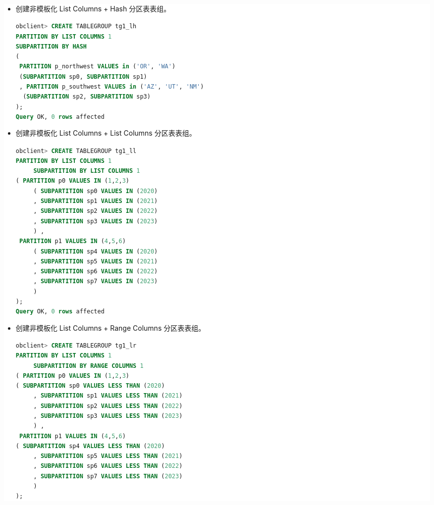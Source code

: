 * 创建非模板化 List Columns + Hash 分区表表组。

  ```sql
  obclient> CREATE TABLEGROUP tg1_lh
  PARTITION BY LIST COLUMNS 1
  SUBPARTITION BY HASH 
  (
   PARTITION p_northwest VALUES in ('OR', 'WA')
   (SUBPARTITION sp0, SUBPARTITION sp1)
   , PARTITION p_southwest VALUES in ('AZ', 'UT', 'NM')
    (SUBPARTITION sp2, SUBPARTITION sp3)
  );
  Query OK, 0 rows affected
  ```

* 创建非模板化 List Columns + List Columns 分区表表组。

  ```sql
  obclient> CREATE TABLEGROUP tg1_ll
  PARTITION BY LIST COLUMNS 1
       SUBPARTITION BY LIST COLUMNS 1
  ( PARTITION p0 VALUES IN (1,2,3)
       ( SUBPARTITION sp0 VALUES IN (2020)
       , SUBPARTITION sp1 VALUES IN (2021)
       , SUBPARTITION sp2 VALUES IN (2022)
       , SUBPARTITION sp3 VALUES IN (2023)
       ) ,
   PARTITION p1 VALUES IN (4,5,6)
       ( SUBPARTITION sp4 VALUES IN (2020)
       , SUBPARTITION sp5 VALUES IN (2021)
       , SUBPARTITION sp6 VALUES IN (2022)
       , SUBPARTITION sp7 VALUES IN (2023)
       ) 
  );
  Query OK, 0 rows affected
  ```

* 创建非模板化 List Columns + Range Columns 分区表表组。

  ```sql
  obclient> CREATE TABLEGROUP tg1_lr
  PARTITION BY LIST COLUMNS 1
       SUBPARTITION BY RANGE COLUMNS 1
  ( PARTITION p0 VALUES IN (1,2,3)
  ( SUBPARTITION sp0 VALUES LESS THAN (2020)
       , SUBPARTITION sp1 VALUES LESS THAN (2021)
       , SUBPARTITION sp2 VALUES LESS THAN (2022)
       , SUBPARTITION sp3 VALUES LESS THAN (2023)
       ) ,
   PARTITION p1 VALUES IN (4,5,6)
  ( SUBPARTITION sp4 VALUES LESS THAN (2020)
       , SUBPARTITION sp5 VALUES LESS THAN (2021)
       , SUBPARTITION sp6 VALUES LESS THAN (2022)
       , SUBPARTITION sp7 VALUES LESS THAN (2023)
       ) 
  );
  ```
